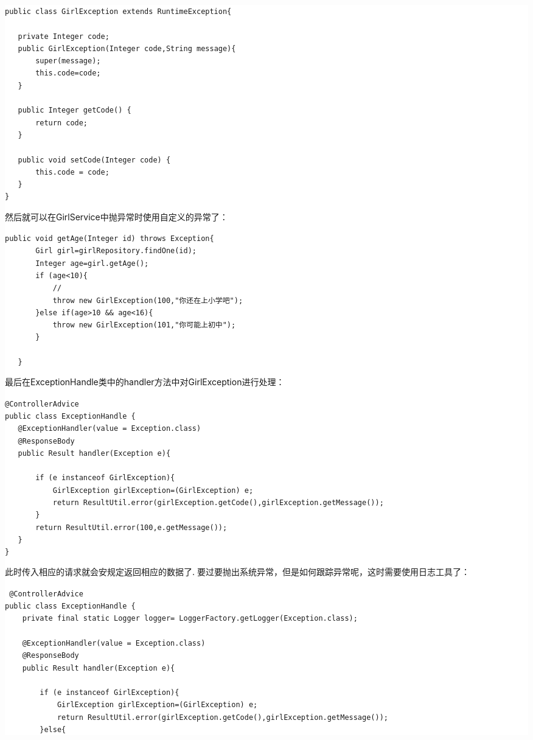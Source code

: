  ```
 public class GirlException extends RuntimeException{

    private Integer code;
    public GirlException(Integer code,String message){
        super(message);
        this.code=code;
    }

    public Integer getCode() {
        return code;
    }

    public void setCode(Integer code) {
        this.code = code;
    }
}
 ```
 然后就可以在GirlService中抛异常时使用自定义的异常了：
 
 ```
 public void getAge(Integer id) throws Exception{
        Girl girl=girlRepository.findOne(id);
        Integer age=girl.getAge();
        if (age<10){
            //
            throw new GirlException(100,"你还在上小学吧");
        }else if(age>10 && age<16){
            throw new GirlException(101,"你可能上初中");
        }

    }
 ```
 最后在ExceptionHandle类中的handler方法中对GirlException进行处理：
 
 ```
 @ControllerAdvice
public class ExceptionHandle {
    @ExceptionHandler(value = Exception.class)
    @ResponseBody
    public Result handler(Exception e){

        if (e instanceof GirlException){
            GirlException girlException=(GirlException) e;
            return ResultUtil.error(girlException.getCode(),girlException.getMessage());
        }
        return ResultUtil.error(100,e.getMessage());
    }
}
 ```
 此时传入相应的请求就会安规定返回相应的数据了.
 要过要抛出系统异常，但是如何跟踪异常呢，这时需要使用日志工具了：
 
```
 @ControllerAdvice
public class ExceptionHandle {
    private final static Logger logger= LoggerFactory.getLogger(Exception.class);

    @ExceptionHandler(value = Exception.class)
    @ResponseBody
    public Result handler(Exception e){

        if (e instanceof GirlException){
            GirlException girlException=(GirlException) e;
            return ResultUtil.error(girlException.getCode(),girlException.getMessage());
        }else{
```